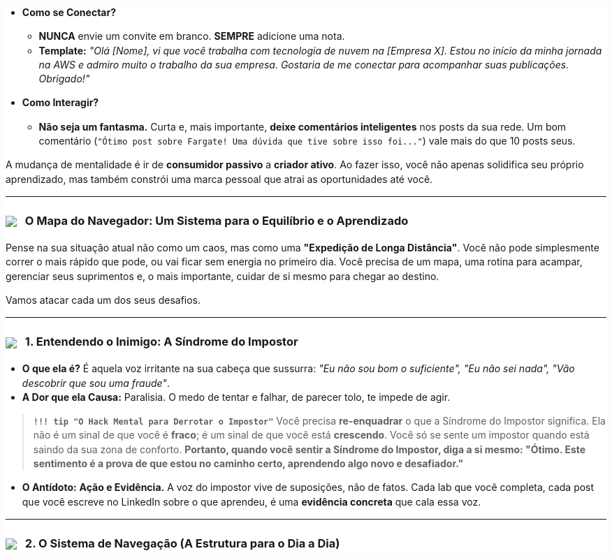 * **Como se Conectar?**
    * **NUNCA** envie um convite em branco. **SEMPRE** adicione uma nota.
    * **Template:** *"Olá [Nome], vi que você trabalha com tecnologia de nuvem na [Empresa X]. Estou no início da minha jornada na AWS e admiro muito o trabalho da sua empresa. Gostaria de me conectar para acompanhar suas publicações. Obrigado!"*

* **Como Interagir?**
    * **Não seja um fantasma.** Curta e, mais importante, **deixe comentários inteligentes** nos posts da sua rede. Um bom comentário (`"Ótimo post sobre Fargate! Uma dúvida que tive sobre isso foi..."`) vale mais do que 10 posts seus.

A mudança de mentalidade é ir de **consumidor passivo** a **criador ativo**. Ao fazer isso, você não apenas solidifica seu próprio aprendizado, mas também constrói uma marca pessoal que atrai as oportunidades até você.

---

### <img src="https://api.iconify.design/mdi/compass-rose.svg?color=currentColor" width="26" style="vertical-align:middle; margin-right:8px;" /> O Mapa do Navegador: Um Sistema para o Equilíbrio e o Aprendizado

Pense na sua situação atual não como um caos, mas como uma **"Expedição de Longa Distância"**. Você não pode simplesmente correr o mais rápido que pode, ou vai ficar sem energia no primeiro dia. Você precisa de um mapa, uma rotina para acampar, gerenciar seus suprimentos e, o mais importante, cuidar de si mesmo para chegar ao destino.

Vamos atacar cada um dos seus desafios.

---

### <img src="https://api.iconify.design/mdi/ghost-outline.svg?color=currentColor" width="22" style="vertical-align:middle; margin-right:8px;" /> 1. Entendendo o Inimigo: A Síndrome do Impostor

* **O que ela é?** É aquela voz irritante na sua cabeça que sussurra: *"Eu não sou bom o suficiente", "Eu não sei nada", "Vão descobrir que sou uma fraude"*.
* **A Dor que ela Causa:** Paralisia. O medo de tentar e falhar, de parecer tolo, te impede de agir.

> **`!!! tip "O Hack Mental para Derrotar o Impostor"`**
> Você precisa **re-enquadrar** o que a Síndrome do Impostor significa.
> Ela não é um sinal de que você é **fraco**; é um sinal de que você está **crescendo**. Você só se sente um impostor quando está saindo da sua zona de conforto.
> **Portanto, quando você sentir a Síndrome do Impostor, diga a si mesmo: "Ótimo. Este sentimento é a prova de que estou no caminho certo, aprendendo algo novo e desafiador."**

* **O Antídoto:** **Ação e Evidência.** A voz do impostor vive de suposições, não de fatos. Cada lab que você completa, cada post que você escreve no LinkedIn sobre o que aprendeu, é uma **evidência concreta** que cala essa voz.

---

### <img src="https://api.iconify.design/mdi/sitemap-outline.svg?color=currentColor" width="22" style="vertical-align:middle; margin-right:8px;" /> 2. O Sistema de Navegação (A Estrutura para o Dia a Dia)
